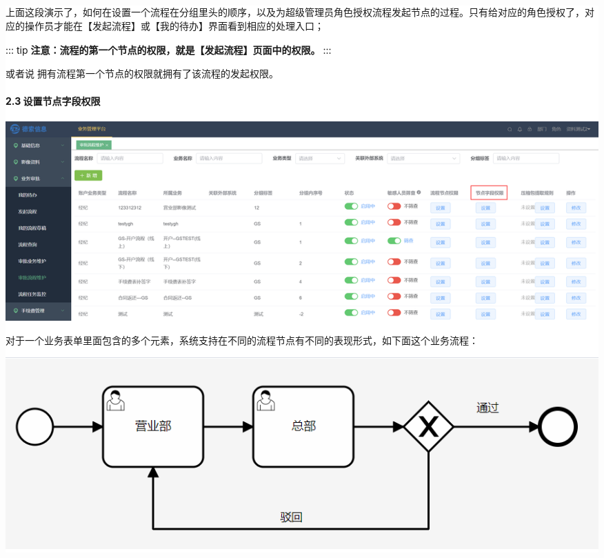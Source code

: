 上面这段演示了，如何在设置一个流程在分组里头的顺序，以及为超级管理员角色授权流程发起节点的过程。只有给对应的角色授权了，对应的操作员才能在【发起流程】或【我的待办】界面看到相应的处理入口；


::: tip
**注意：流程的第一个节点的权限，就是【发起流程】页面中的权限。** 
:::

或者说
拥有流程第一个节点的权限就拥有了该流程的发起权限。

####  **2.3 设置节点字段权限**

![descript](./oa-media/image22.png)

对于一个业务表单里面包含的多个元素，系统支持在不同的流程节点有不同的表现形式，如下面这个业务流程：

![descript](./oa-media/image23.png)
